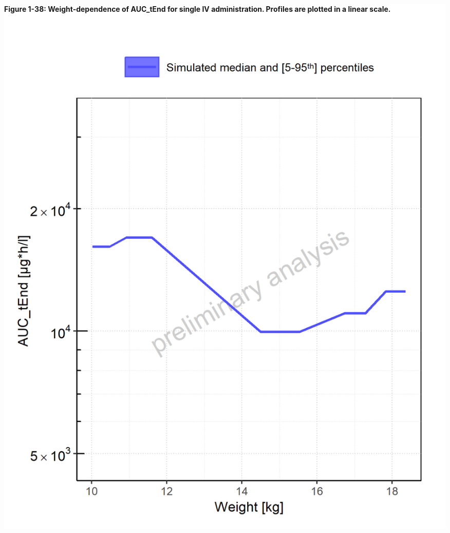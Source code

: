 

**Figure 1-38: Weight-dependence of AUC_tEnd for single IV administration. Profiles are plotted in a linear scale.**


<br>
<br>


<a id="figure-1-39"></a>

![](PKAnalysis/41_pk_parameters_Organism_Weight_AUC_tEnd_log.png)
